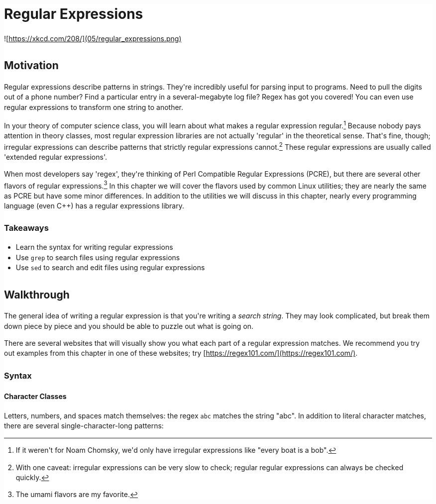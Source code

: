 # Regular Expressions

![https://xkcd.com/208/](05/regular_expressions.png)

## Motivation

Regular expressions describe patterns in strings.
They're incredibly useful for parsing input to programs.
Need to pull the digits out of a phone number? Find a particular entry in a several-megabyte log file?
Regex has got you covered!
You can even use regular expressions to transform one string to another.

In your theory of computer science class, you will learn about what makes a regular expression regular.[^chomsky]
Because nobody pays attention in theory classes, most regular expression libraries are not actually 'regular' in the theoretical sense.
That's fine, though; irregular expressions can describe patterns that strictly regular expressions cannot.[^caveat]
These regular expressions are usually called 'extended regular expressions'.

When most developers say 'regex', they're thinking of Perl Compatible Regular Expressions (PCRE), but there are several other flavors of regular expressions.[^umami]
In this chapter we will cover the flavors used by common Linux utilities; they are nearly the same as PCRE but have some minor differences.
In addition to the utilities we will discuss in this chapter, nearly every programming language (even C++) has a regular expressions library.

### Takeaways

- Learn the syntax for writing regular expressions
- Use `grep` to search files using regular expressions
- Use `sed` to search and edit files using regular expressions

## Walkthrough

The general idea of writing a regular expression is that you're writing a *search string*.
They may look complicated, but break them down piece by piece and you should be able to puzzle out what is going on.

There are several websites that will visually show you what each part of a regular expression matches.
We recommend you try out examples from this chapter in one of these websites; try [https://regex101.com/](https://regex101.com/).

### Syntax

#### Character Classes

Letters, numbers, and spaces match themselves: the regex `abc` matches the string "abc".
In addition to literal character matches, there are several single-character-long patterns:


[^chomsky]: If it weren't for Noam Chomsky, we'd only have irregular expressions like "every boat is a bob".
[^caveat]: With one caveat: irregular expressions can be very slow to check; regular regular expressions can always be checked quickly.
[^umami]: The umami flavors are my favorite.
[^politics]: POLITICS!
[^huh]: You may think this actually makes some sense and that PCRE is needlessly confusing.
[^email]: In practice, email addresses can have all sorts of things in them! Like spaces! Or quotes!
[^grammar]: English professors, please look away.